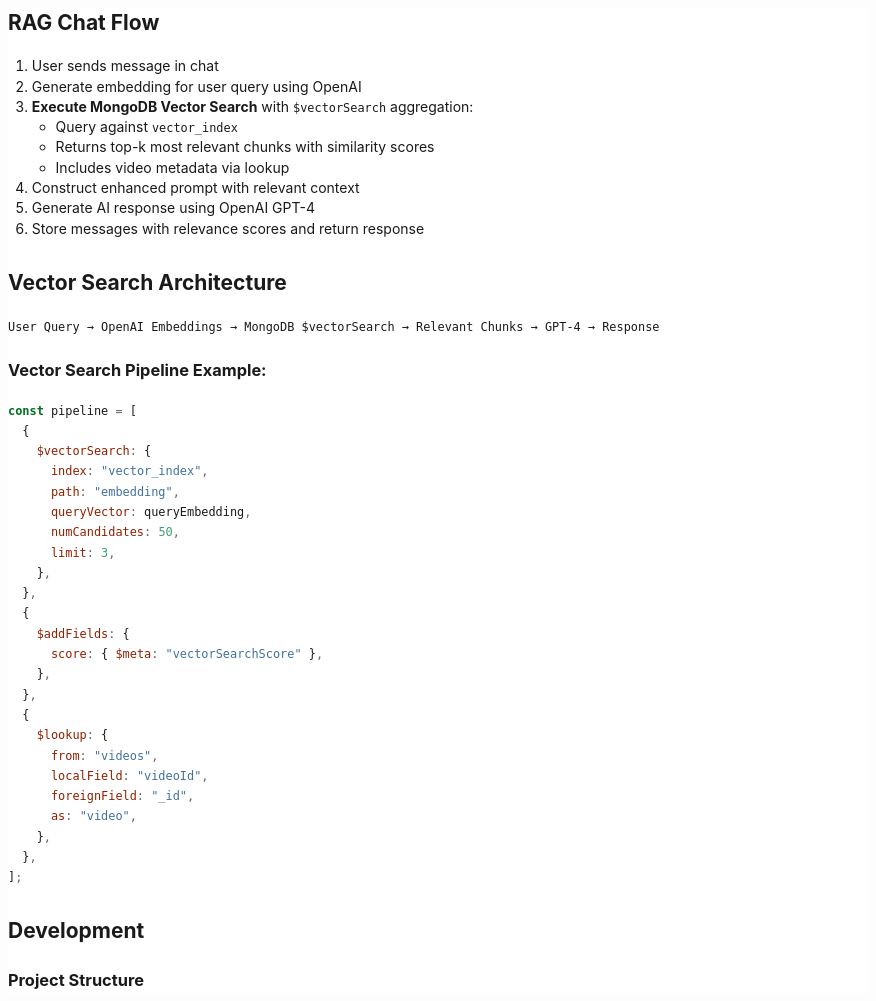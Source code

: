 ## RAG Chat Flow

1. User sends message in chat
2. Generate embedding for user query using OpenAI
3. **Execute MongoDB Vector Search** with `$vectorSearch` aggregation:
   - Query against `vector_index`
   - Returns top-k most relevant chunks with similarity scores
   - Includes video metadata via lookup
4. Construct enhanced prompt with relevant context
5. Generate AI response using OpenAI GPT-4
6. Store messages with relevance scores and return response

## Vector Search Architecture

```
User Query → OpenAI Embeddings → MongoDB $vectorSearch → Relevant Chunks → GPT-4 → Response
```

### Vector Search Pipeline Example:

```javascript
const pipeline = [
  {
    $vectorSearch: {
      index: "vector_index",
      path: "embedding",
      queryVector: queryEmbedding,
      numCandidates: 50,
      limit: 3,
    },
  },
  {
    $addFields: {
      score: { $meta: "vectorSearchScore" },
    },
  },
  {
    $lookup: {
      from: "videos",
      localField: "videoId",
      foreignField: "_id",
      as: "video",
    },
  },
];
```

## Development

### Project Structure

